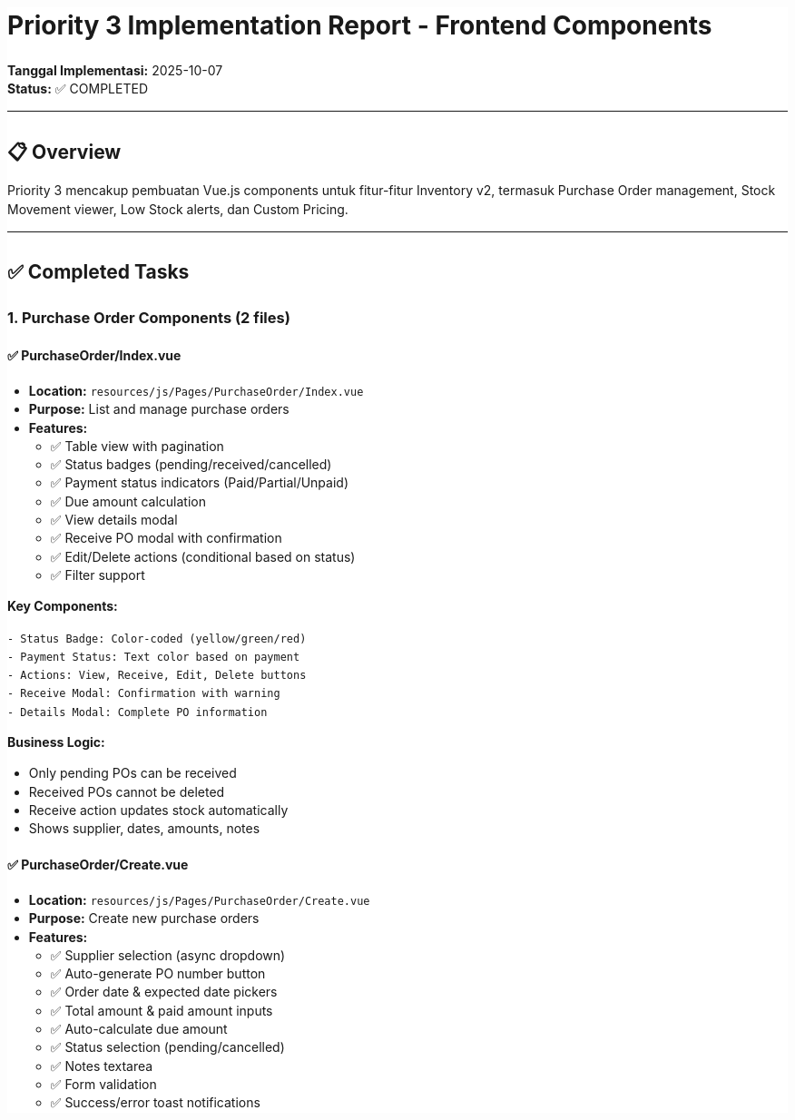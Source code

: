# Priority 3 Implementation Report - Frontend Components

**Tanggal Implementasi:** 2025-10-07  
**Status:** ✅ COMPLETED

---

## 📋 Overview

Priority 3 mencakup pembuatan Vue.js components untuk fitur-fitur Inventory v2, termasuk Purchase Order management, Stock Movement viewer, Low Stock alerts, dan Custom Pricing.

---

## ✅ Completed Tasks

### 1. **Purchase Order Components (2 files)**

#### ✅ PurchaseOrder/Index.vue
- **Location:** `resources/js/Pages/PurchaseOrder/Index.vue`
- **Purpose:** List and manage purchase orders
- **Features:**
  - ✅ Table view with pagination
  - ✅ Status badges (pending/received/cancelled)
  - ✅ Payment status indicators (Paid/Partial/Unpaid)
  - ✅ Due amount calculation
  - ✅ View details modal
  - ✅ Receive PO modal with confirmation
  - ✅ Edit/Delete actions (conditional based on status)
  - ✅ Filter support

**Key Components:**
```vue
- Status Badge: Color-coded (yellow/green/red)
- Payment Status: Text color based on payment
- Actions: View, Receive, Edit, Delete buttons
- Receive Modal: Confirmation with warning
- Details Modal: Complete PO information
```

**Business Logic:**
- Only pending POs can be received
- Received POs cannot be deleted
- Receive action updates stock automatically
- Shows supplier, dates, amounts, notes

#### ✅ PurchaseOrder/Create.vue
- **Location:** `resources/js/Pages/PurchaseOrder/Create.vue`
- **Purpose:** Create new purchase orders
- **Features:**
  - ✅ Supplier selection (async dropdown)
  - ✅ Auto-generate PO number button
  - ✅ Order date & expected date pickers
  - ✅ Total amount & paid amount inputs
  - ✅ Auto-calculate due amount
  - ✅ Status selection (pending/cancelled)
  - ✅ Notes textarea
  - ✅ Form validation
  - ✅ Success/error toast notifications

